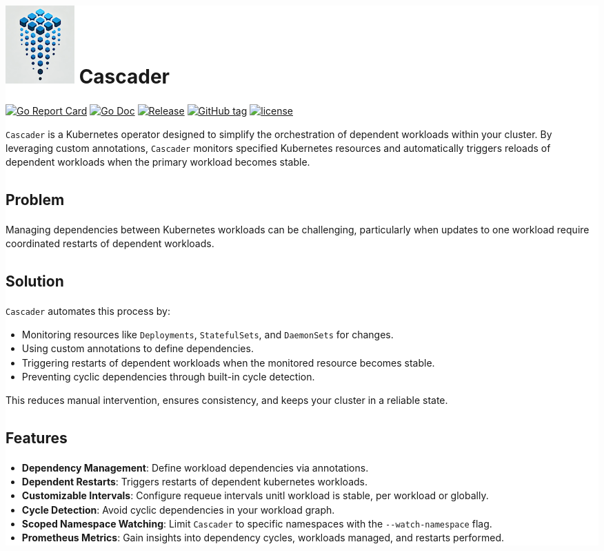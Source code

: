 # ![Cascader-Logo](.github/assets/cascader_100x100.png) Cascader

[![Go Report Card](https://goreportcard.com/badge/github.com/thurgauerkb/cascader?style=flat-square)](https://goreportcard.com/report/github.com/thurgauerkb/cascader)
[![Go Doc](https://img.shields.io/badge/godoc-reference-blue.svg?style=flat-square)](https://godoc.org/github.com/thurgauerkb/cascader)
[![Release](https://img.shields.io/github/release/thurgauerkb/cascader.svg?style=flat-square)](https://github.com/thurgauerkb/cascader/releases/latest)
[![GitHub tag](https://img.shields.io/github/tag/thurgauerkb/cascader.svg?style=flat-square)](https://github.com/thurgauerkb/cascader/releases/latest)
[![license](https://img.shields.io/github/license/thurgauerkb/cascader.svg?style=flat-square)](LICENSE)

`Cascader` is a Kubernetes operator designed to simplify the orchestration of dependent workloads within your cluster. By leveraging custom annotations, `Cascader` monitors specified Kubernetes resources and automatically triggers reloads of dependent workloads when the primary workload becomes stable.

## Problem

Managing dependencies between Kubernetes workloads can be challenging, particularly when updates to one workload require coordinated restarts of dependent workloads.

## Solution

`Cascader` automates this process by:

- Monitoring resources like `Deployments`, `StatefulSets`, and `DaemonSets` for changes.
- Using custom annotations to define dependencies.
- Triggering restarts of dependent workloads when the monitored resource becomes stable.
- Preventing cyclic dependencies through built-in cycle detection.

This reduces manual intervention, ensures consistency, and keeps your cluster in a reliable state.

## Features

- **Dependency Management**: Define workload dependencies via annotations.
- **Dependent Restarts**: Triggers restarts of dependent kubernetes workloads.
- **Customizable Intervals**: Configure requeue intervals unitl workload is stable, per workload or globally.
- **Cycle Detection**: Avoid cyclic dependencies in your workload graph.
- **Scoped Namespace Watching**: Limit `Cascader` to specific namespaces with the `--watch-namespace` flag.
- **Prometheus Metrics**: Gain insights into dependency cycles, workloads managed, and restarts performed.

